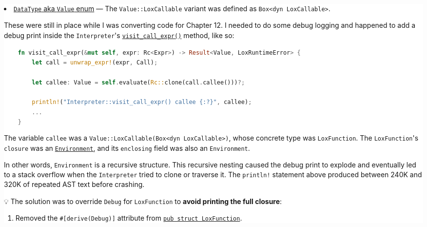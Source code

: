 <li style="margin-top:10px;">
<a href="https://github.com/behai-nguyen/rlox/blob/0bd1e34b06a1503df7b18ecf00bcfb9fb4f07ff9/src/data_type.rs#L12-L19" 
title="The src/data_type.rs module | Value enum" 
target="_blank"><code>DataType</code> aka <code>Value</code> enum</a> — The 
<code>Value::LoxCallable</code> variant was defined as <code>Box&lt;dyn LoxCallable&gt;</code>.
</li>
</ol>

These were still in place while I was converting code for Chapter 12. I needed 
to do some debug logging and happened to add a debug print inside the 
<code>Interpreter</code>'s
<a href="https://github.com/behai-nguyen/rlox/blob/0bd1e34b06a1503df7b18ecf00bcfb9fb4f07ff9/src/interpreter.rs#L310-L333" 
title="The src/interpreter.rs module | visit_call_expr() method" 
target="_blank"><code>visit_call_expr()</code></a> method, like so:

```rust
    fn visit_call_expr(&mut self, expr: Rc<Expr>) -> Result<Value, LoxRuntimeError> {
        let call = unwrap_expr!(expr, Call);

        let callee: Value = self.evaluate(Rc::clone(call.callee()))?;

        println!("Interpreter::visit_call_expr() callee {:?}", callee);
        ...
    }
```

The variable <code>callee</code> was a <code>Value::LoxCallable(Box&lt;dyn LoxCallable&gt;)</code>,
whose concrete type was <code>LoxFunction</code>. The <code>LoxFunction</code>'s 
<code>closure</code> was an 
<a href="https://github.com/behai-nguyen/rlox/blob/0bd1e34b06a1503df7b18ecf00bcfb9fb4f07ff9/src/environment.rs#L30-L36" 
title="The src/environment.rs module | Environment struct" 
target="_blank"><code>Environment</code></a>, and its <code>enclosing</code> field 
was also an <code>Environment</code>.

In other words, <code>Environment</code> is a recursive structure. This recursive 
nesting caused the debug print to explode and eventually led to a stack overflow 
when the <code>Interpreter</code> tried to clone or traverse it. The 
<code>println!</code> statement above produced between 240K and 320K of repeated AST 
text before crashing.

💡 The solution was to override <code>Debug</code> for <code>LoxFunction</code> 
to <strong>avoid printing the full closure</strong>:

<ol>
<li style="margin-top:10px;">
Removed the <code>#[derive(Debug)]</code> attribute from 
<a href="https://github.com/behai-nguyen/rlox/blob/78b5ee77bece6e22d06c29b89a90208f30ad4e6b/src/lox_function.rs#L20-L24" 
title="The src/lox_function.rs | pub struct LoxFunction" 
target="_blank"><code>pub struct LoxFunction</code></a>.
</li>
